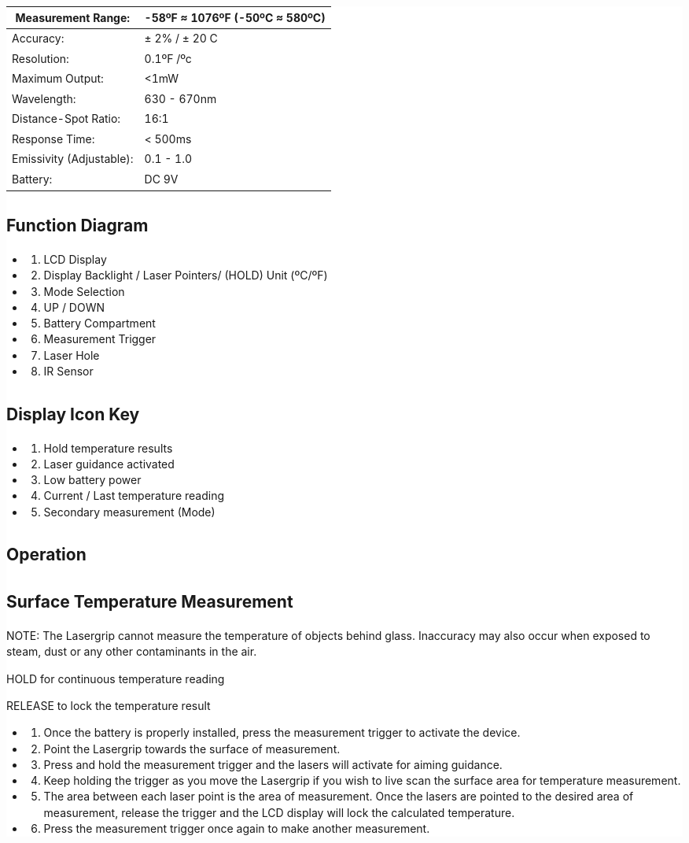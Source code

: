 | Measurement Range:       | -58ºF  ≈  1076ºF (-50ºC  ≈  580ºC)   |
|--------------------------|--------------------------------------|
| Accuracy:                | ± 2% / ± 20 C                        |
| Resolution:              | 0.1ºF /ºc                            |
| Maximum Output:          | <1mW                                 |
| Wavelength:              | 630 - 670nm                          |
| Distance-Spot Ratio:     | 16:1                                 |
| Response Time:           | < 500ms                              |
| Emissivity (Adjustable): | 0.1 - 1.0                            |
| Battery:                 | DC 9V                                |

## Function Diagram



- 1. LCD Display
- 2. Display Backlight / Laser Pointers/ (HOLD) Unit (ºC/ºF)
- 3. Mode Selection
- 4. UP / DOWN
- 5. Battery Compartment
- 6. Measurement Trigger
- 7. Laser Hole
- 8. IR Sensor

## Display Icon Key



- 1. Hold temperature results
- 2. Laser guidance activated
- 3. Low battery power
- 4. Current / Last temperature reading
- 5. Secondary measurement (Mode)

## Operation

## Surface Temperature Measurement

NOTE: The Lasergrip cannot measure the temperature of objects behind glass. Inaccuracy may also occur when exposed to steam, dust or any other contaminants in the air.

HOLD for continuous temperature reading



RELEASE to lock the temperature result

- 1. Once the battery is properly installed, press the measurement trigger to activate the device.
- 2. Point the Lasergrip towards the surface of measurement.
- 3. Press and hold the measurement trigger and the lasers will activate for aiming guidance.
- 4. Keep holding the trigger as you move the Lasergrip if you wish to live scan the surface area for temperature measurement.
- 5. The area between each laser point is the area of measurement. Once the lasers are pointed to the desired area of measurement, release the trigger and the LCD display will lock the calculated temperature.
- 6. Press the measurement trigger once again to make another measurement.

